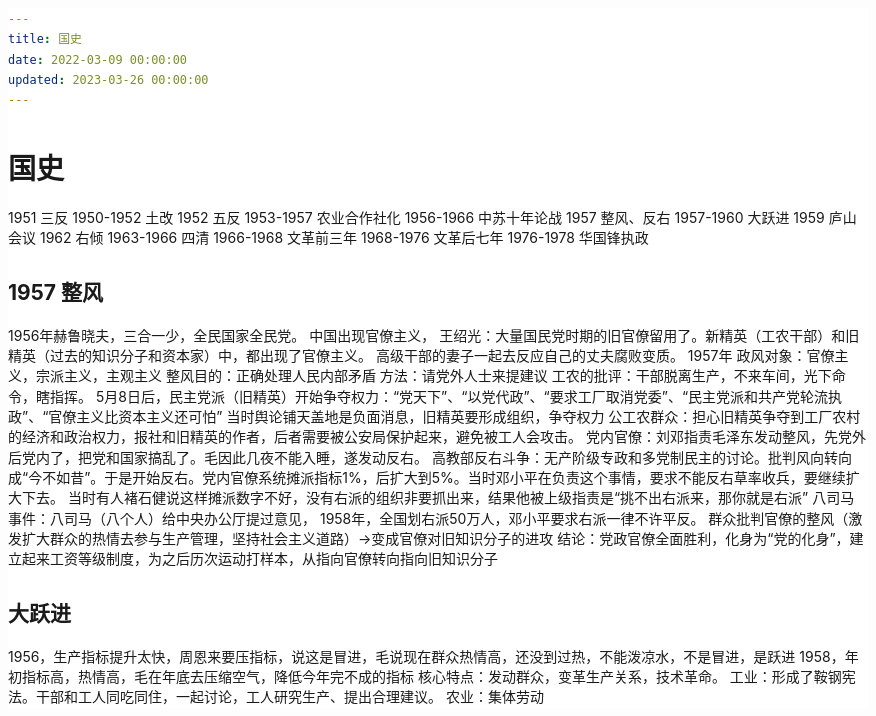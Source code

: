 ```yaml
---
title: 国史
date: 2022-03-09 00:00:00
updated: 2023-03-26 00:00:00
---
```


# 国史
1951 三反
1950-1952 土改
1952 五反
1953-1957 农业合作社化
1956-1966 中苏十年论战
1957 整风、反右
1957-1960 大跃进
1959 庐山会议
1962 右倾
1963-1966 四清
1966-1968 文革前三年
1968-1976 文革后七年
1976-1978 华国锋执政

## 1957 整风
1956年赫鲁晓夫，三合一少，全民国家全民党。
中国出现官僚主义，
王绍光：大量国民党时期的旧官僚留用了。新精英（工农干部）和旧精英（过去的知识分子和资本家）中，都出现了官僚主义。
高级干部的妻子一起去反应自己的丈夫腐败变质。
1957年
政风对象：官僚主义，宗派主义，主观主义
整风目的：正确处理人民内部矛盾
方法：请党外人士来提建议
工农的批评：干部脱离生产，不来车间，光下命令，瞎指挥。
5月8日后，民主党派（旧精英）开始争夺权力：“党天下”、“以党代政”、“要求工厂取消党委”、“民主党派和共产党轮流执政”、“官僚主义比资本主义还可怕”
当时舆论铺天盖地是负面消息，旧精英要形成组织，争夺权力
公工农群众：担心旧精英争夺到工厂农村的经济和政治权力，报社和旧精英的作者，后者需要被公安局保护起来，避免被工人会攻击。
党内官僚：刘邓指责毛泽东发动整风，先党外后党内了，把党和国家搞乱了。毛因此几夜不能入睡，遂发动反右。
高教部反右斗争：无产阶级专政和多党制民主的讨论。批判风向转向成“今不如昔”。于是开始反右。党内官僚系统摊派指标1%，后扩大到5%。当时邓小平在负责这个事情，要求不能反右草率收兵，要继续扩大下去。
当时有人褚石健说这样摊派数字不好，没有右派的组织非要抓出来，结果他被上级指责是“挑不出右派来，那你就是右派”
八司马事件：八司马（八个人）给中央办公厅提过意见，
1958年，全国划右派50万人，邓小平要求右派一律不许平反。
群众批判官僚的整风（激发扩大群众的热情去参与生产管理，坚持社会主义道路）→变成官僚对旧知识分子的进攻
结论：党政官僚全面胜利，化身为“党的化身”，建立起来工资等级制度，为之后历次运动打样本，从指向官僚转向指向旧知识分子

## 大跃进
1956，生产指标提升太快，周恩来要压指标，说这是冒进，毛说现在群众热情高，还没到过热，不能泼凉水，不是冒进，是跃进
1958，年初指标高，热情高，毛在年底去压缩空气，降低今年完不成的指标
核心特点：发动群众，变革生产关系，技术革命。
工业：形成了鞍钢宪法。干部和工人同吃同住，一起讨论，工人研究生产、提出合理建议。
农业：集体劳动
